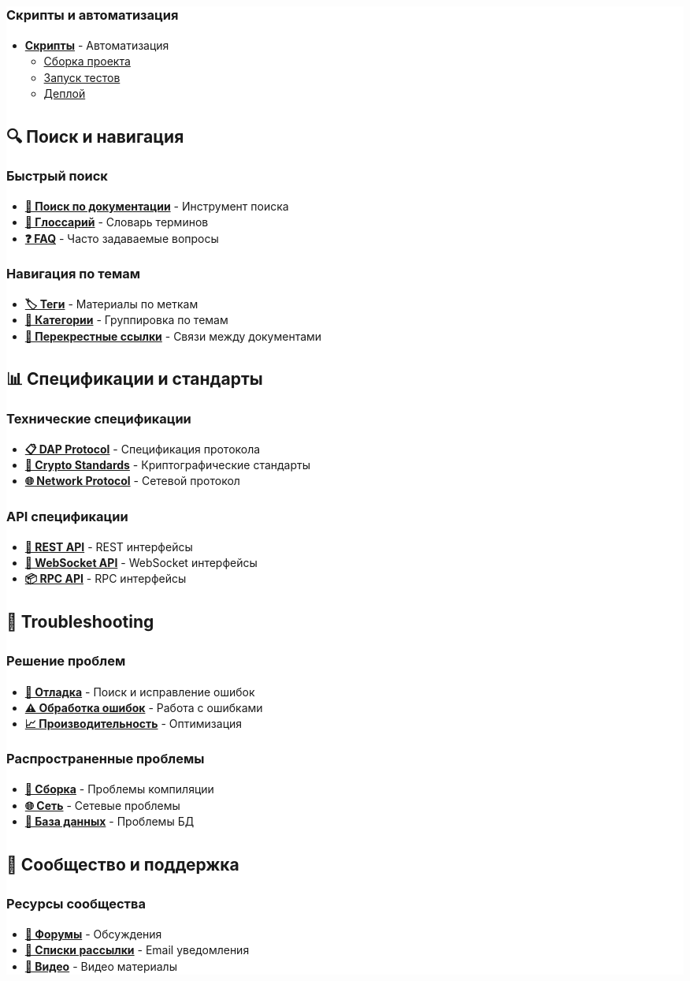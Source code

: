 ### Скрипты и автоматизация
- **[Скрипты](scripts/)** - Автоматизация
  - [Сборка проекта](scripts/build.sh)
  - [Запуск тестов](scripts/test.sh)
  - [Деплой](scripts/deploy.sh)

## 🔍 Поиск и навигация

### Быстрый поиск
- **[🔎 Поиск по документации](search.md)** - Инструмент поиска
- **[📖 Глоссарий](glossary.md)** - Словарь терминов
- **[❓ FAQ](faq.md)** - Часто задаваемые вопросы

### Навигация по темам
- **[🏷️ Теги](tags/)** - Материалы по меткам
- **[📂 Категории](categories/)** - Группировка по темам
- **[🔗 Перекрестные ссылки](cross-references.md)** - Связи между документами

## 📊 Спецификации и стандарты

### Технические спецификации
- **[📋 DAP Protocol](specs/dap-protocol.md)** - Спецификация протокола
- **[🔐 Crypto Standards](specs/crypto-standards.md)** - Криптографические стандарты
- **[🌐 Network Protocol](specs/network-protocol.md)** - Сетевой протокол

### API спецификации
- **[🔗 REST API](specs/rest-api.md)** - REST интерфейсы
- **[📡 WebSocket API](specs/websocket-api.md)** - WebSocket интерфейсы
- **[📦 RPC API](specs/rpc-api.md)** - RPC интерфейсы

## 🚨 Troubleshooting

### Решение проблем
- **[🐛 Отладка](troubleshooting/debugging.md)** - Поиск и исправление ошибок
- **[⚠️ Обработка ошибок](troubleshooting/error-handling.md)** - Работа с ошибками
- **[📈 Производительность](troubleshooting/performance.md)** - Оптимизация

### Распространенные проблемы
- **[🔧 Сборка](troubleshooting/build-issues.md)** - Проблемы компиляции
- **[🌐 Сеть](troubleshooting/network-issues.md)** - Сетевые проблемы
- **[💾 База данных](troubleshooting/database-issues.md)** - Проблемы БД

## 🤝 Сообщество и поддержка

### Ресурсы сообщества
- **[💬 Форумы](community/forums.md)** - Обсуждения
- **[📧 Списки рассылки](community/mailing-lists.md)** - Email уведомления
- **[🎥 Видео](community/videos.md)** - Видео материалы
